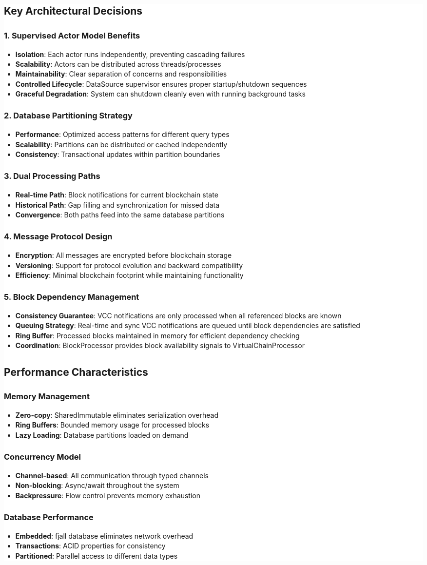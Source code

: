 ## Key Architectural Decisions

### 1. Supervised Actor Model Benefits
- **Isolation**: Each actor runs independently, preventing cascading failures
- **Scalability**: Actors can be distributed across threads/processes
- **Maintainability**: Clear separation of concerns and responsibilities
- **Controlled Lifecycle**: DataSource supervisor ensures proper startup/shutdown sequences
- **Graceful Degradation**: System can shutdown cleanly even with running background tasks

### 2. Database Partitioning Strategy  
- **Performance**: Optimized access patterns for different query types
- **Scalability**: Partitions can be distributed or cached independently
- **Consistency**: Transactional updates within partition boundaries

### 3. Dual Processing Paths
- **Real-time Path**: Block notifications for current blockchain state  
- **Historical Path**: Gap filling and synchronization for missed data
- **Convergence**: Both paths feed into the same database partitions

### 4. Message Protocol Design
- **Encryption**: All messages are encrypted before blockchain storage
- **Versioning**: Support for protocol evolution and backward compatibility
- **Efficiency**: Minimal blockchain footprint while maintaining functionality

### 5. Block Dependency Management
- **Consistency Guarantee**: VCC notifications are only processed when all referenced blocks are known
- **Queuing Strategy**: Real-time and sync VCC notifications are queued until block dependencies are satisfied
- **Ring Buffer**: Processed blocks maintained in memory for efficient dependency checking
- **Coordination**: BlockProcessor provides block availability signals to VirtualChainProcessor

## Performance Characteristics

### Memory Management
- **Zero-copy**: SharedImmutable<T> eliminates serialization overhead
- **Ring Buffers**: Bounded memory usage for processed blocks  
- **Lazy Loading**: Database partitions loaded on demand

### Concurrency Model
- **Channel-based**: All communication through typed channels
- **Non-blocking**: Async/await throughout the system
- **Backpressure**: Flow control prevents memory exhaustion

### Database Performance
- **Embedded**: fjall database eliminates network overhead
- **Transactions**: ACID properties for consistency
- **Partitioned**: Parallel access to different data types
